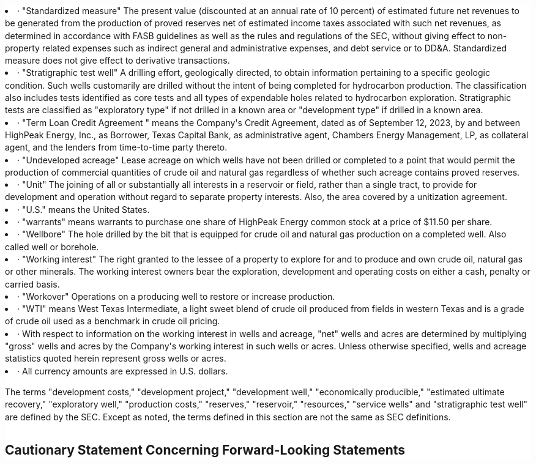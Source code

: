 <li>· "Standardized measure" The present value (discounted at an annual rate of 10 percent) of estimated future net revenues to be generated from the production of proved reserves net of estimated income taxes associated with such net revenues, as determined in accordance with FASB guidelines as well as the rules and regulations of the SEC, without giving effect to non-property related expenses such as indirect general and administrative expenses, and debt service or to DD&amp;A. Standardized measure does not give effect to derivative transactions.</li>
<li>· "Stratigraphic test well" A drilling effort, geologically directed, to obtain information pertaining to a specific geologic condition. Such wells customarily are drilled without the intent of being completed for hydrocarbon production. The classification also includes tests identified as core tests and all types of expendable holes related to hydrocarbon exploration. Stratigraphic tests are classified as "exploratory type" if not drilled in a known area or "development type" if drilled in a known area.</li>
<li>· "Term Loan Credit Agreement " means the Company's Credit Agreement, dated as of September 12, 2023, by and between HighPeak Energy, Inc., as Borrower, Texas Capital Bank, as administrative agent, Chambers Energy Management, LP, as collateral agent, and the lenders from time-to-time party thereto.</li>
<li>· "Undeveloped acreage" Lease acreage on which wells have not been drilled or completed to a point that would permit the production of commercial quantities of crude oil and natural gas regardless of whether such acreage contains proved reserves.</li>
<li>· "Unit" The joining of all or substantially all interests in a reservoir or field, rather than a single tract, to provide for development and operation without regard to separate property interests. Also, the area covered by a unitization agreement.</li>
<li>· "U.S." means the United States.</li>
<li>· "warrants" means warrants to purchase one share of HighPeak Energy common stock at a price of $11.50 per share.</li>
<li>· "Wellbore" The hole drilled by the bit that is equipped for crude oil and natural gas production on a completed well. Also called well or borehole.</li>
<li>· "Working interest" The right granted to the lessee of a property to explore for and to produce and own crude oil, natural gas or other minerals. The working interest owners bear the exploration, development and operating costs on either a cash, penalty or carried basis.</li>
<li>· "Workover" Operations on a producing well to restore or increase production.</li>
<li>· "WTI" means West Texas Intermediate, a light sweet blend of crude oil produced from fields in western Texas and is a grade of crude oil used as a benchmark in crude oil pricing.</li>
<li>· With respect to information on the working interest in wells and acreage, "net" wells and acres are determined by multiplying "gross" wells and acres by the Company's working interest in such wells or acres. Unless otherwise specified, wells and acreage statistics quoted herein represent gross wells or acres.</li>
<li>· All currency amounts are expressed in U.S. dollars.</li>
</ul>
<p>The terms "development costs," "development project," "development well," "economically producible," "estimated ultimate recovery," "exploratory well," "production costs," "reserves," "reservoir," "resources," "service wells" and "stratigraphic test well" are defined by the SEC. Except as noted, the terms defined in this section are not the same as SEC definitions.</p>
<h2>Cautionary Statement Concerning Forward-Looking Statements</h2>